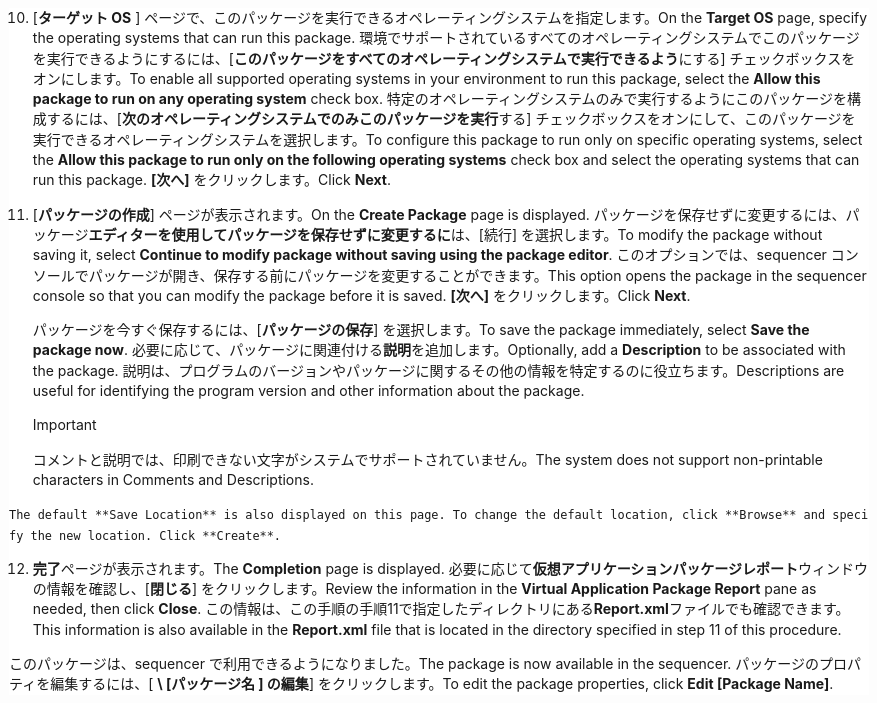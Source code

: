 10. <span data-ttu-id="f0c78-267">[**ターゲット OS** ] ページで、このパッケージを実行できるオペレーティングシステムを指定します。</span><span class="sxs-lookup"><span data-stu-id="f0c78-267">On the **Target OS** page, specify the operating systems that can run this package.</span></span> <span data-ttu-id="f0c78-268">環境でサポートされているすべてのオペレーティングシステムでこのパッケージを実行できるようにするには、[**このパッケージをすべてのオペレーティングシステムで実行できるよう**にする] チェックボックスをオンにします。</span><span class="sxs-lookup"><span data-stu-id="f0c78-268">To enable all supported operating systems in your environment to run this package, select the **Allow this package to run on any operating system** check box.</span></span> <span data-ttu-id="f0c78-269">特定のオペレーティングシステムのみで実行するようにこのパッケージを構成するには、[**次のオペレーティングシステムでのみこのパッケージを実行**する] チェックボックスをオンにして、このパッケージを実行できるオペレーティングシステムを選択します。</span><span class="sxs-lookup"><span data-stu-id="f0c78-269">To configure this package to run only on specific operating systems, select the **Allow this package to run only on the following operating systems** check box and select the operating systems that can run this package.</span></span> <span data-ttu-id="f0c78-270">**[次へ]** をクリックします。</span><span class="sxs-lookup"><span data-stu-id="f0c78-270">Click **Next**.</span></span>

11. <span data-ttu-id="f0c78-271">[**パッケージの作成**] ページが表示されます。</span><span class="sxs-lookup"><span data-stu-id="f0c78-271">On the **Create Package** page is displayed.</span></span> <span data-ttu-id="f0c78-272">パッケージを保存せずに変更するには、パッケージ**エディターを使用してパッケージを保存せずに変更するに**は、[続行] を選択します。</span><span class="sxs-lookup"><span data-stu-id="f0c78-272">To modify the package without saving it, select **Continue to modify package without saving using the package editor**.</span></span> <span data-ttu-id="f0c78-273">このオプションでは、sequencer コンソールでパッケージが開き、保存する前にパッケージを変更することができます。</span><span class="sxs-lookup"><span data-stu-id="f0c78-273">This option opens the package in the sequencer console so that you can modify the package before it is saved.</span></span> <span data-ttu-id="f0c78-274">**[次へ]** をクリックします。</span><span class="sxs-lookup"><span data-stu-id="f0c78-274">Click **Next**.</span></span>

    <span data-ttu-id="f0c78-275">パッケージを今すぐ保存するには、[**パッケージの保存**] を選択します。</span><span class="sxs-lookup"><span data-stu-id="f0c78-275">To save the package immediately, select **Save the package now**.</span></span> <span data-ttu-id="f0c78-276">必要に応じて、パッケージに関連付ける**説明**を追加します。</span><span class="sxs-lookup"><span data-stu-id="f0c78-276">Optionally, add a **Description** to be associated with the package.</span></span> <span data-ttu-id="f0c78-277">説明は、プログラムのバージョンやパッケージに関するその他の情報を特定するのに役立ちます。</span><span class="sxs-lookup"><span data-stu-id="f0c78-277">Descriptions are useful for identifying the program version and other information about the package.</span></span>

    > [!IMPORTANT]
    > <span data-ttu-id="f0c78-278">コメントと説明では、印刷できない文字がシステムでサポートされていません。</span><span class="sxs-lookup"><span data-stu-id="f0c78-278">The system does not support non-printable characters in Comments and Descriptions.</span></span>



~~~
The default **Save Location** is also displayed on this page. To change the default location, click **Browse** and specify the new location. Click **Create**.
~~~

12. <span data-ttu-id="f0c78-279">**完了**ページが表示されます。</span><span class="sxs-lookup"><span data-stu-id="f0c78-279">The **Completion** page is displayed.</span></span> <span data-ttu-id="f0c78-280">必要に応じて**仮想アプリケーションパッケージレポート**ウィンドウの情報を確認し、[**閉じる**] をクリックします。</span><span class="sxs-lookup"><span data-stu-id="f0c78-280">Review the information in the **Virtual Application Package Report** pane as needed, then click **Close**.</span></span> <span data-ttu-id="f0c78-281">この情報は、この手順の手順11で指定したディレクトリにある**Report.xml**ファイルでも確認できます。</span><span class="sxs-lookup"><span data-stu-id="f0c78-281">This information is also available in the **Report.xml** file that is located in the directory specified in step 11 of this procedure.</span></span>

   <span data-ttu-id="f0c78-282">このパッケージは、sequencer で利用できるようになりました。</span><span class="sxs-lookup"><span data-stu-id="f0c78-282">The package is now available in the sequencer.</span></span> <span data-ttu-id="f0c78-283">パッケージのプロパティを編集するには、[ **\ [パッケージ名 \] の編集**] をクリックします。</span><span class="sxs-lookup"><span data-stu-id="f0c78-283">To edit the package properties, click **Edit \[Package Name\]**.</span></span>
